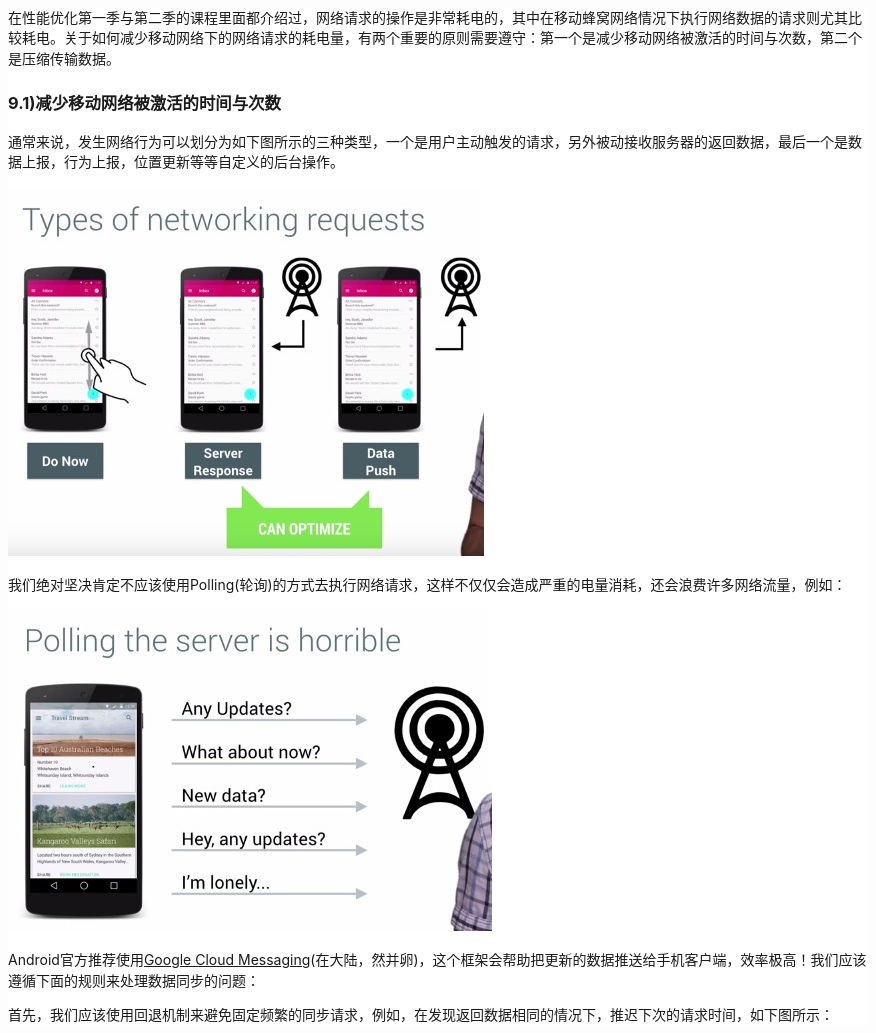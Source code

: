 在性能优化第一季与第二季的课程里面都介绍过，网络请求的操作是非常耗电的，其中在移动蜂窝网络情况下执行网络数据的请求则尤其比较耗电。关于如何减少移动网络下的网络请求的耗电量，有两个重要的原则需要遵守：第一个是减少移动网络被激活的时间与次数，第二个是压缩传输数据。

### 9.1)减少移动网络被激活的时间与次数

通常来说，发生网络行为可以划分为如下图所示的三种类型，一个是用户主动触发的请求，另外被动接收服务器的返回数据，最后一个是数据上报，行为上报，位置更新等等自定义的后台操作。

![android_perf_3_network_three_type](/img/android_perf_3_network_three_type.png)

我们绝对坚决肯定不应该使用Polling(轮询)的方式去执行网络请求，这样不仅仅会造成严重的电量消耗，还会浪费许多网络流量，例如：

![android_perf_3_network_polling](/img/android_perf_3_network_polling.png)

Android官方推荐使用[Google Cloud Messaging](https://developers.google.com/cloud-messaging/)(在大陆，然并卵)，这个框架会帮助把更新的数据推送给手机客户端，效率极高！我们应该遵循下面的规则来处理数据同步的问题：

首先，我们应该使用回退机制来避免固定频繁的同步请求，例如，在发现返回数据相同的情况下，推迟下次的请求时间，如下图所示：
